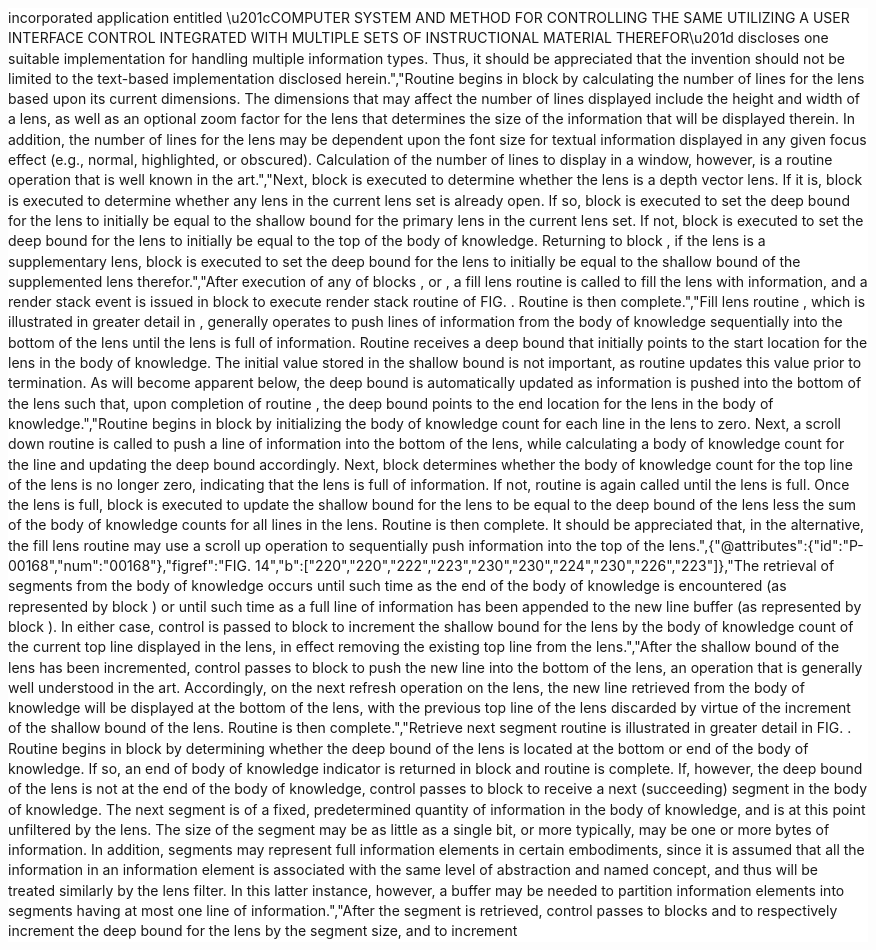 incorporated application entitled \u201cCOMPUTER SYSTEM AND METHOD FOR CONTROLLING THE SAME UTILIZING A USER INTERFACE CONTROL INTEGRATED WITH MULTIPLE SETS OF INSTRUCTIONAL MATERIAL THEREFOR\u201d discloses one suitable implementation for handling multiple information types. Thus, it should be appreciated that the invention should not be limited to the text-based implementation disclosed herein.","Routine  begins in block  by calculating the number of lines for the lens based upon its current dimensions. The dimensions that may affect the number of lines displayed include the height and width of a lens, as well as an optional zoom factor for the lens that determines the size of the information that will be displayed therein. In addition, the number of lines for the lens may be dependent upon the font size for textual information displayed in any given focus effect (e.g., normal, highlighted, or obscured). Calculation of the number of lines to display in a window, however, is a routine operation that is well known in the art.","Next, block  is executed to determine whether the lens is a depth vector lens. If it is, block  is executed to determine whether any lens in the current lens set is already open. If so, block  is executed to set the deep bound for the lens to initially be equal to the shallow bound for the primary lens in the current lens set. If not, block  is executed to set the deep bound for the lens to initially be equal to the top of the body of knowledge. Returning to block , if the lens is a supplementary lens, block  is executed to set the deep bound for the lens to initially be equal to the shallow bound of the supplemented lens therefor.","After execution of any of blocks ,  or , a fill lens routine  is called to fill the lens with information, and a render stack event is issued in block  to execute render stack routine  of FIG. . Routine  is then complete.","Fill lens routine , which is illustrated in greater detail in , generally operates to push lines of information from the body of knowledge sequentially into the bottom of the lens until the lens is full of information. Routine  receives a deep bound that initially points to the start location for the lens in the body of knowledge. The initial value stored in the shallow bound is not important, as routine  updates this value prior to termination. As will become apparent below, the deep bound is automatically updated as information is pushed into the bottom of the lens such that, upon completion of routine , the deep bound points to the end location for the lens in the body of knowledge.","Routine  begins in block  by initializing the body of knowledge count for each line in the lens to zero. Next, a scroll down routine  is called to push a line of information into the bottom of the lens, while calculating a body of knowledge count for the line and updating the deep bound accordingly. Next, block  determines whether the body of knowledge count for the top line of the lens is no longer zero, indicating that the lens is full of information. If not, routine  is again called until the lens is full. Once the lens is full, block  is executed to update the shallow bound for the lens to be equal to the deep bound of the lens less the sum of the body of knowledge counts for all lines in the lens. Routine  is then complete. It should be appreciated that, in the alternative, the fill lens routine may use a scroll up operation to sequentially push information into the top of the lens.",{"@attributes":{"id":"P-00168","num":"00168"},"figref":"FIG. 14","b":["220","220","222","223","230","230","224","230","226","223"]},"The retrieval of segments from the body of knowledge occurs until such time as the end of the body of knowledge is encountered (as represented by block ) or until such time as a full line of information has been appended to the new line buffer (as represented by block ). In either case, control is passed to block  to increment the shallow bound for the lens by the body of knowledge count of the current top line displayed in the lens, in effect removing the existing top line from the lens.","After the shallow bound of the lens has been incremented, control passes to block  to push the new line into the bottom of the lens, an operation that is generally well understood in the art. Accordingly, on the next refresh operation on the lens, the new line retrieved from the body of knowledge will be displayed at the bottom of the lens, with the previous top line of the lens discarded by virtue of the increment of the shallow bound of the lens. Routine  is then complete.","Retrieve next segment routine  is illustrated in greater detail in FIG. . Routine  begins in block  by determining whether the deep bound of the lens is located at the bottom or end of the body of knowledge. If so, an end of body of knowledge indicator is returned in block  and routine  is complete. If, however, the deep bound of the lens is not at the end of the body of knowledge, control passes to block  to receive a next (succeeding) segment in the body of knowledge. The next segment is of a fixed, predetermined quantity of information in the body of knowledge, and is at this point unfiltered by the lens. The size of the segment may be as little as a single bit, or more typically, may be one or more bytes of information. In addition, segments may represent full information elements in certain embodiments, since it is assumed that all the information in an information element is associated with the same level of abstraction and named concept, and thus will be treated similarly by the lens filter. In this latter instance, however, a buffer may be needed to partition information elements into segments having at most one line of information.","After the segment is retrieved, control passes to blocks  and  to respectively increment the deep bound for the lens by the segment size, and to increment